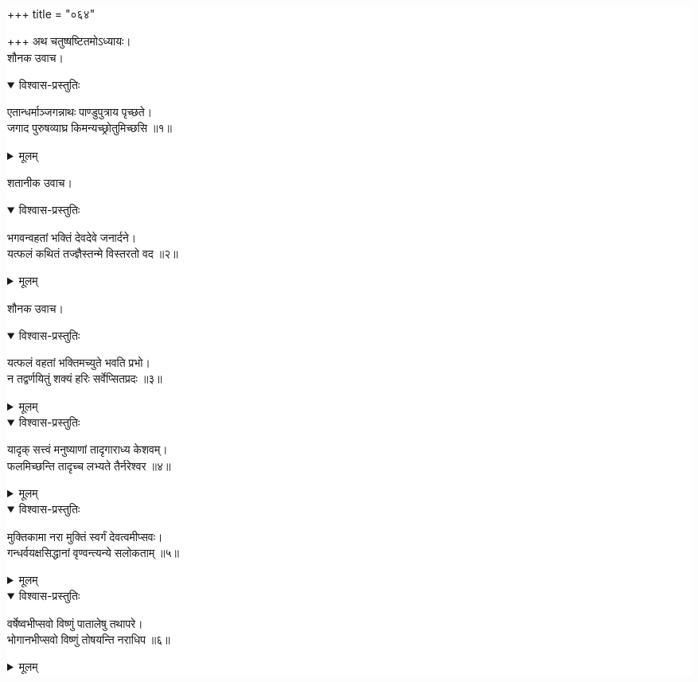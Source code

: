 +++
title = "०६४"

+++
अथ चतुष्षष्टितमोऽध्यायः।  
शौनक उवाच।  

<details open><summary>विश्वास-प्रस्तुतिः</summary>

एतान्धर्माञ्जगन्नाथः पाण्डुपुत्राय पृच्छते।  
जगाद पुरुषव्याघ्र किमन्यच्छ्रोतुमिच्छसि ॥१॥
</details>

<details><summary>मूलम्</summary></details>

शतानीक उवाच।  

<details open><summary>विश्वास-प्रस्तुतिः</summary>

भगवन्वहतां भक्तिं देवदेवे जनार्दने।  
यत्फलं कथितं तज्ज्ञैस्तन्मे विस्तरतो वद ॥२॥
</details>

<details><summary>मूलम्</summary></details>

शौनक उवाच।  

<details open><summary>विश्वास-प्रस्तुतिः</summary>

यत्फलं वहतां भक्तिमच्युते भवति प्रभो।  
न तद्वर्णयितुं शक्यं हरिः सर्वेप्सितप्रदः ॥३॥
</details>

<details><summary>मूलम्</summary></details>


<details open><summary>विश्वास-प्रस्तुतिः</summary>

यादृक् सत्त्वं मनुष्याणां तादृगाराध्य केशवम्।  
फलमिच्छन्ति तादृच्च लभ्यते तैर्नरेश्वर ॥४॥
</details>

<details><summary>मूलम्</summary></details>


<details open><summary>विश्वास-प्रस्तुतिः</summary>

मुक्तिकामा नरा मुक्तिं स्वर्गं देवत्वमीप्सवः।  
गन्धर्वयक्षसिद्धानां वृण्वन्त्यन्ये सलोकताम् ॥५॥
</details>

<details><summary>मूलम्</summary></details>


<details open><summary>विश्वास-प्रस्तुतिः</summary>

वर्षेष्वभीप्सवो विष्णुं पातालेषु तथापरे।  
भोगानभीप्सवो विष्णुं तोषयन्ति नराधिप ॥६॥
</details>

<details><summary>मूलम्</summary></details>
